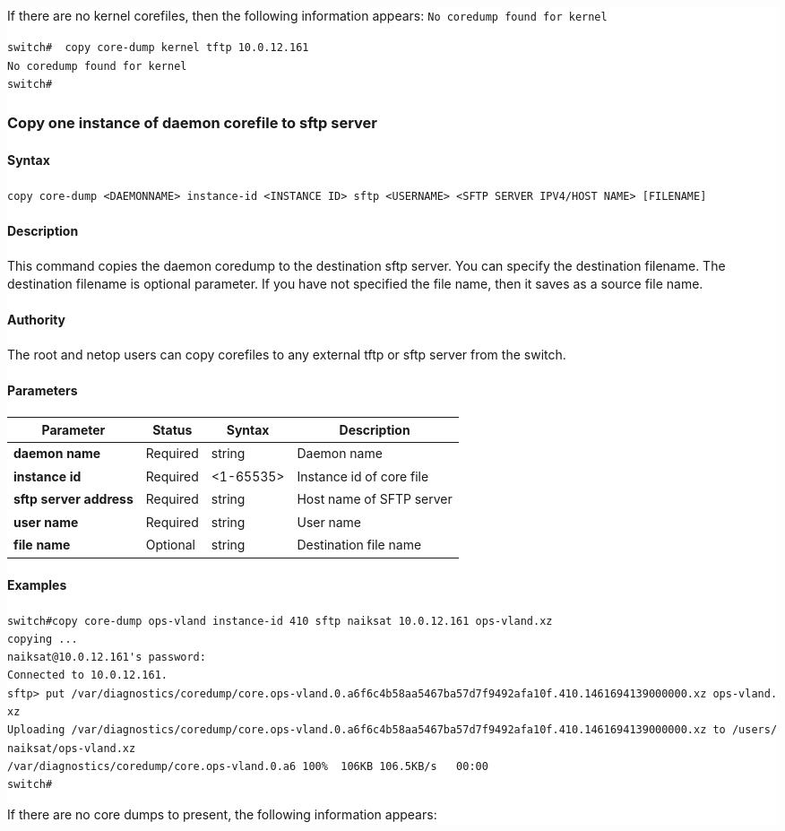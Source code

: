 If there are no kernel corefiles, then the following information appears:
`No coredump found for kernel`

```
switch#  copy core-dump kernel tftp 10.0.12.161
No coredump found for kernel
switch#
```

### Copy one instance of daemon corefile to sftp server

#### Syntax
```
copy core-dump <DAEMONNAME> instance-id <INSTANCE ID> sftp <USERNAME> <SFTP SERVER IPV4/HOST NAME> [FILENAME]
```

#### Description
This command copies the daemon coredump to the destination sftp server. You can specify the destination filename. The destination filename is optional parameter. If you have not specified the file name, then it saves as a source file name.

#### Authority
The root and netop users can copy corefiles to any external tftp or sftp server from the switch.

#### Parameters
| Parameter | Status   | Syntax         | Description                           |
|-----------|----------|----------------|---------------------------------------|
| **daemon name** | Required | string |  Daemon name |
| **instance id** | Required | <1-65535> | Instance id of core file |
| **sftp server address** | Required | string | Host name of SFTP server |
| **user name** | Required | string |  User name |
| **file name** | Optional | string  | Destination file name |


#### Examples

```
switch#copy core-dump ops-vland instance-id 410 sftp naiksat 10.0.12.161 ops-vland.xz
copying ...
naiksat@10.0.12.161's password:
Connected to 10.0.12.161.
sftp> put /var/diagnostics/coredump/core.ops-vland.0.a6f6c4b58aa5467ba57d7f9492afa10f.410.1461694139000000.xz ops-vland.xz
Uploading /var/diagnostics/coredump/core.ops-vland.0.a6f6c4b58aa5467ba57d7f9492afa10f.410.1461694139000000.xz to /users/naiksat/ops-vland.xz
/var/diagnostics/coredump/core.ops-vland.0.a6 100%  106KB 106.5KB/s   00:00
switch#
```

If there are no core dumps to present, the following information appears:

